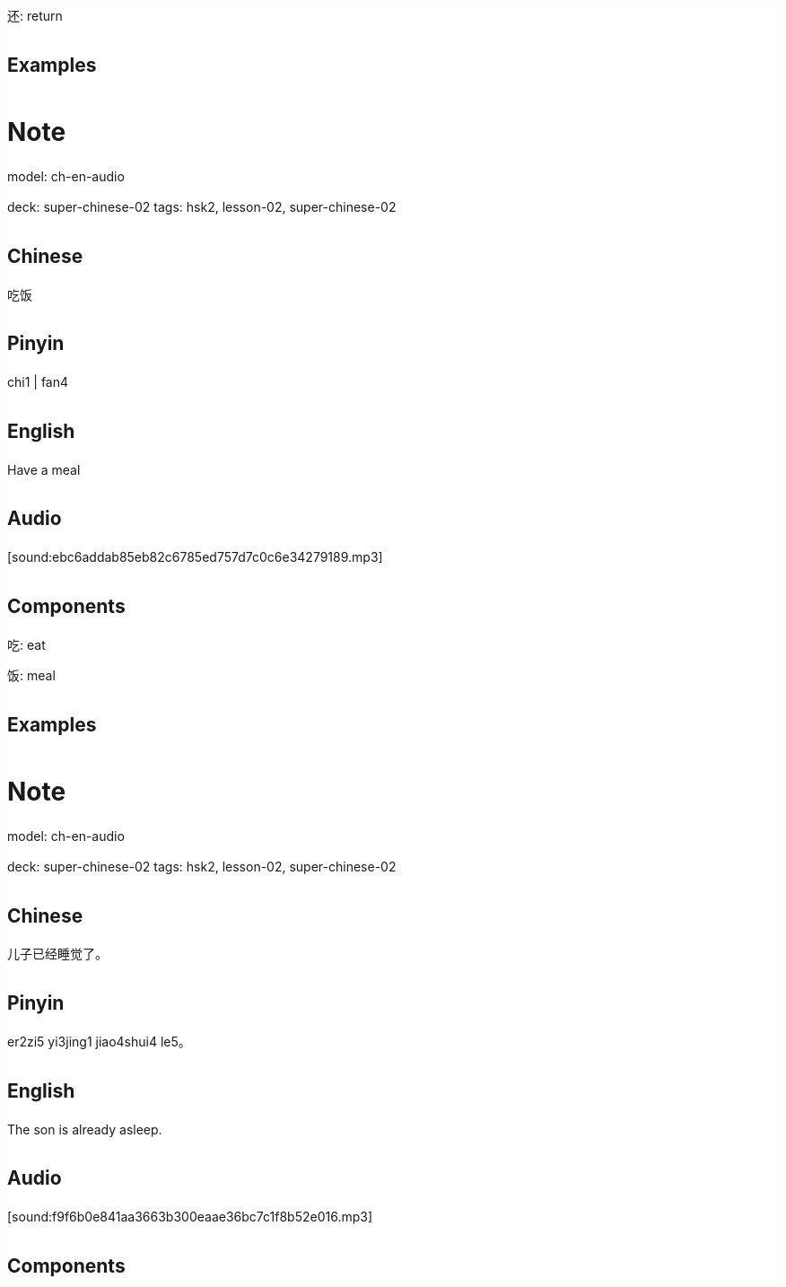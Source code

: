 还: return

## Examples




# Note

model: ch-en-audio

deck: super-chinese-02
tags: hsk2, lesson-02, super-chinese-02

## Chinese
吃饭
## Pinyin
chi1 | fan4
<br>
## English
Have a meal
## Audio
[sound:ebc6addab85eb82c6785ed757d7c0c6e34279189.mp3]
## Components

吃: eat

饭: meal

## Examples






# Note

model: ch-en-audio

deck: super-chinese-02
tags: hsk2, lesson-02, super-chinese-02

## Chinese
儿子已经睡觉了。
## Pinyin
er2zi5 yi3jing1 jiao4shui4 le5。
## English
The son is already asleep.
## Audio
[sound:f9f6b0e841aa3663b300eaae36bc7c1f8b52e016.mp3]
## Components
